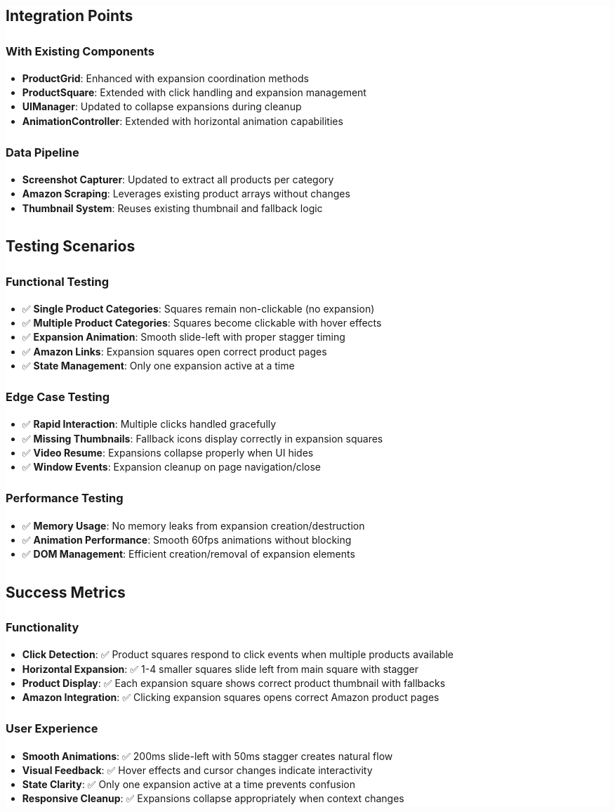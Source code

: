 ## Integration Points

### With Existing Components
- **ProductGrid**: Enhanced with expansion coordination methods
- **ProductSquare**: Extended with click handling and expansion management
- **UIManager**: Updated to collapse expansions during cleanup
- **AnimationController**: Extended with horizontal animation capabilities

### Data Pipeline
- **Screenshot Capturer**: Updated to extract all products per category
- **Amazon Scraping**: Leverages existing product arrays without changes
- **Thumbnail System**: Reuses existing thumbnail and fallback logic

## Testing Scenarios

### Functional Testing
- ✅ **Single Product Categories**: Squares remain non-clickable (no expansion)
- ✅ **Multiple Product Categories**: Squares become clickable with hover effects
- ✅ **Expansion Animation**: Smooth slide-left with proper stagger timing
- ✅ **Amazon Links**: Expansion squares open correct product pages
- ✅ **State Management**: Only one expansion active at a time

### Edge Case Testing
- ✅ **Rapid Interaction**: Multiple clicks handled gracefully
- ✅ **Missing Thumbnails**: Fallback icons display correctly in expansion squares
- ✅ **Video Resume**: Expansions collapse properly when UI hides
- ✅ **Window Events**: Expansion cleanup on page navigation/close

### Performance Testing
- ✅ **Memory Usage**: No memory leaks from expansion creation/destruction
- ✅ **Animation Performance**: Smooth 60fps animations without blocking
- ✅ **DOM Management**: Efficient creation/removal of expansion elements

## Success Metrics

### Functionality
- **Click Detection**: ✅ Product squares respond to click events when multiple products available
- **Horizontal Expansion**: ✅ 1-4 smaller squares slide left from main square with stagger
- **Product Display**: ✅ Each expansion square shows correct product thumbnail with fallbacks
- **Amazon Integration**: ✅ Clicking expansion squares opens correct Amazon product pages

### User Experience
- **Smooth Animations**: ✅ 200ms slide-left with 50ms stagger creates natural flow
- **Visual Feedback**: ✅ Hover effects and cursor changes indicate interactivity
- **State Clarity**: ✅ Only one expansion active at a time prevents confusion
- **Responsive Cleanup**: ✅ Expansions collapse appropriately when context changes
